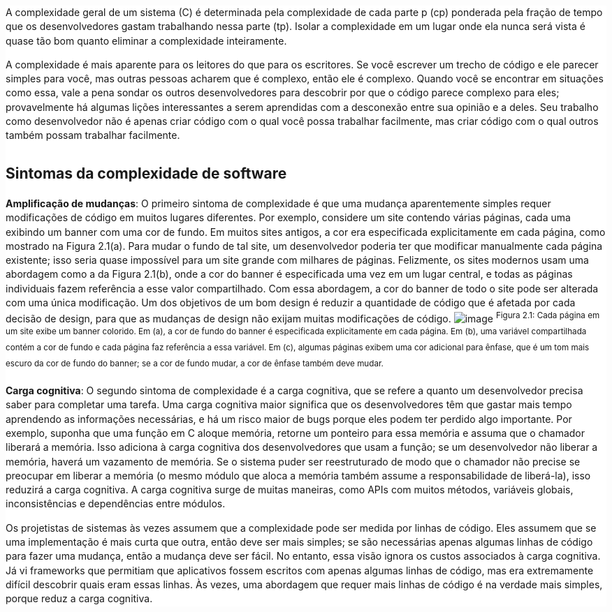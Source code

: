 
A complexidade geral de um sistema (C) é determinada pela complexidade de cada parte p (cp) ponderada pela fração de tempo que os desenvolvedores gastam trabalhando nessa parte (tp). Isolar a complexidade em um lugar onde ela nunca será vista é quase tão bom quanto eliminar a complexidade inteiramente.

A complexidade é mais aparente para os leitores do que para os escritores. Se você escrever um trecho de código e ele parecer simples para você, mas outras pessoas acharem que é complexo, então ele é complexo. Quando você se encontrar em situações como essa, vale a pena sondar os outros desenvolvedores para descobrir por que o código parece complexo para eles; provavelmente há algumas lições interessantes a serem aprendidas com a desconexão entre sua opinião e a deles. Seu trabalho como desenvolvedor não é apenas criar código com o qual você possa trabalhar facilmente, mas criar código com o qual outros também possam trabalhar facilmente.

## Sintomas da complexidade de software 

**Amplificação de mudanças**: O primeiro sintoma de complexidade é que uma mudança aparentemente simples requer modificações de código em muitos lugares diferentes. Por exemplo, considere um site contendo várias páginas, cada uma exibindo um banner com uma cor de fundo. Em muitos sites antigos, a cor era especificada explicitamente em cada página, como mostrado na Figura 2.1(a). Para mudar o fundo de tal site, um desenvolvedor poderia ter que modificar manualmente cada página existente; isso seria quase impossível para um site grande com milhares de páginas. Felizmente, os sites modernos usam uma abordagem como a da Figura 2.1(b), onde a cor do banner é especificada uma vez em um lugar central, e todas as páginas individuais fazem referência a esse valor compartilhado. Com essa abordagem, a cor do banner de todo o site pode ser alterada com uma única modificação. Um dos objetivos de um bom design é reduzir a quantidade de código que é afetada por cada decisão de design, para que as mudanças de design não exijam muitas modificações de código.
![image](https://github.com/user-attachments/assets/ee172c7d-5ce8-4345-8e06-e083198bdc3f)
<sup>Figura 2.1: Cada página em um site exibe um banner colorido. Em (a), a cor de fundo do banner é especificada explicitamente em cada página. Em (b), uma variável compartilhada contém a cor de fundo e cada página faz referência a essa variável. Em (c), algumas páginas exibem uma cor adicional para ênfase, que é um tom mais escuro da cor de fundo do banner; se a cor de fundo mudar, a cor de ênfase também deve mudar.</sup>

**Carga cognitiva**: O segundo sintoma de complexidade é a carga cognitiva, que se refere a quanto um desenvolvedor precisa saber para completar uma tarefa. Uma carga cognitiva maior significa que os desenvolvedores têm que gastar mais tempo aprendendo as informações necessárias, e há um risco maior de bugs porque eles podem ter perdido algo importante. Por exemplo, suponha que uma função em C aloque memória, retorne um ponteiro para essa memória e assuma que o chamador liberará a memória. Isso adiciona à carga cognitiva dos desenvolvedores que usam a função; se um desenvolvedor não liberar a memória, haverá um vazamento de memória. Se o sistema puder ser reestruturado de modo que o chamador não precise se preocupar em liberar a memória (o mesmo módulo que aloca a memória também assume a responsabilidade de liberá-la), isso reduzirá a carga cognitiva. A carga cognitiva surge de muitas maneiras, como APIs com muitos métodos, variáveis globais, inconsistências e dependências entre módulos.

Os projetistas de sistemas às vezes assumem que a complexidade pode ser medida por linhas de código. Eles assumem que se uma implementação é mais curta que outra, então deve ser mais simples; se são necessárias apenas algumas linhas de código para fazer uma mudança, então a mudança deve ser fácil. No entanto, essa visão ignora os custos associados à carga cognitiva. Já vi frameworks que permitiam que aplicativos fossem escritos com apenas algumas linhas de código, mas era extremamente difícil descobrir quais eram essas linhas. Às vezes, uma abordagem que requer mais linhas de código é na verdade mais simples, porque reduz a carga cognitiva.
